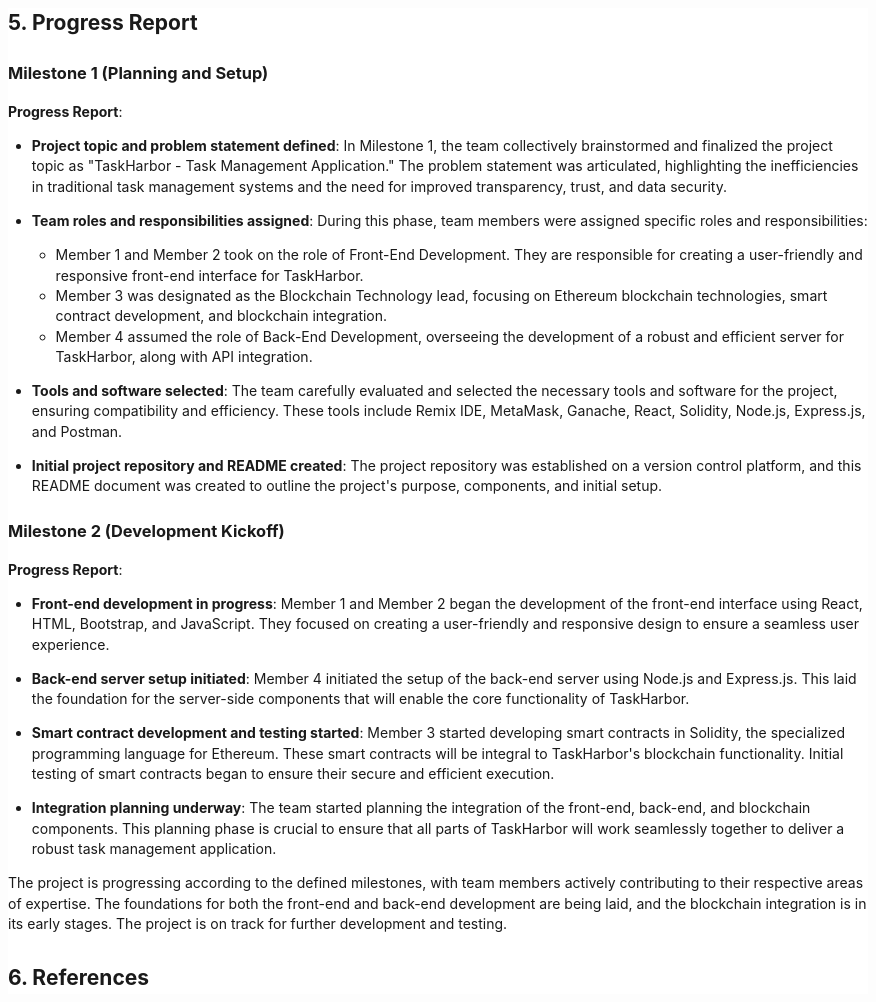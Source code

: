 ## 5. Progress Report

### Milestone 1 (Planning and Setup)

**Progress Report**:

- **Project topic and problem statement defined**: In Milestone 1, the team collectively brainstormed and finalized the project topic as "TaskHarbor - Task Management Application." The problem statement was articulated, highlighting the inefficiencies in traditional task management systems and the need for improved transparency, trust, and data security.

- **Team roles and responsibilities assigned**: During this phase, team members were assigned specific roles and responsibilities:
  - Member 1 and Member 2 took on the role of Front-End Development. They are responsible for creating a user-friendly and responsive front-end interface for TaskHarbor.
  - Member 3 was designated as the Blockchain Technology lead, focusing on Ethereum blockchain technologies, smart contract development, and blockchain integration.
  - Member 4 assumed the role of Back-End Development, overseeing the development of a robust and efficient server for TaskHarbor, along with API integration.

- **Tools and software selected**: The team carefully evaluated and selected the necessary tools and software for the project, ensuring compatibility and efficiency. These tools include Remix IDE, MetaMask, Ganache, React, Solidity, Node.js, Express.js, and Postman.

- **Initial project repository and README created**: The project repository was established on a version control platform, and this README document was created to outline the project's purpose, components, and initial setup.

### Milestone 2 (Development Kickoff)

**Progress Report**:

- **Front-end development in progress**: Member 1 and Member 2 began the development of the front-end interface using React, HTML, Bootstrap, and JavaScript. They focused on creating a user-friendly and responsive design to ensure a seamless user experience.

- **Back-end server setup initiated**: Member 4 initiated the setup of the back-end server using Node.js and Express.js. This laid the foundation for the server-side components that will enable the core functionality of TaskHarbor.

- **Smart contract development and testing started**: Member 3 started developing smart contracts in Solidity, the specialized programming language for Ethereum. These smart contracts will be integral to TaskHarbor's blockchain functionality. Initial testing of smart contracts began to ensure their secure and efficient execution.

- **Integration planning underway**: The team started planning the integration of the front-end, back-end, and blockchain components. This planning phase is crucial to ensure that all parts of TaskHarbor will work seamlessly together to deliver a robust task management application.

The project is progressing according to the defined milestones, with team members actively contributing to their respective areas of expertise. The foundations for both the front-end and back-end development are being laid, and the blockchain integration is in its early stages. The project is on track for further development and testing.

## 6. References
